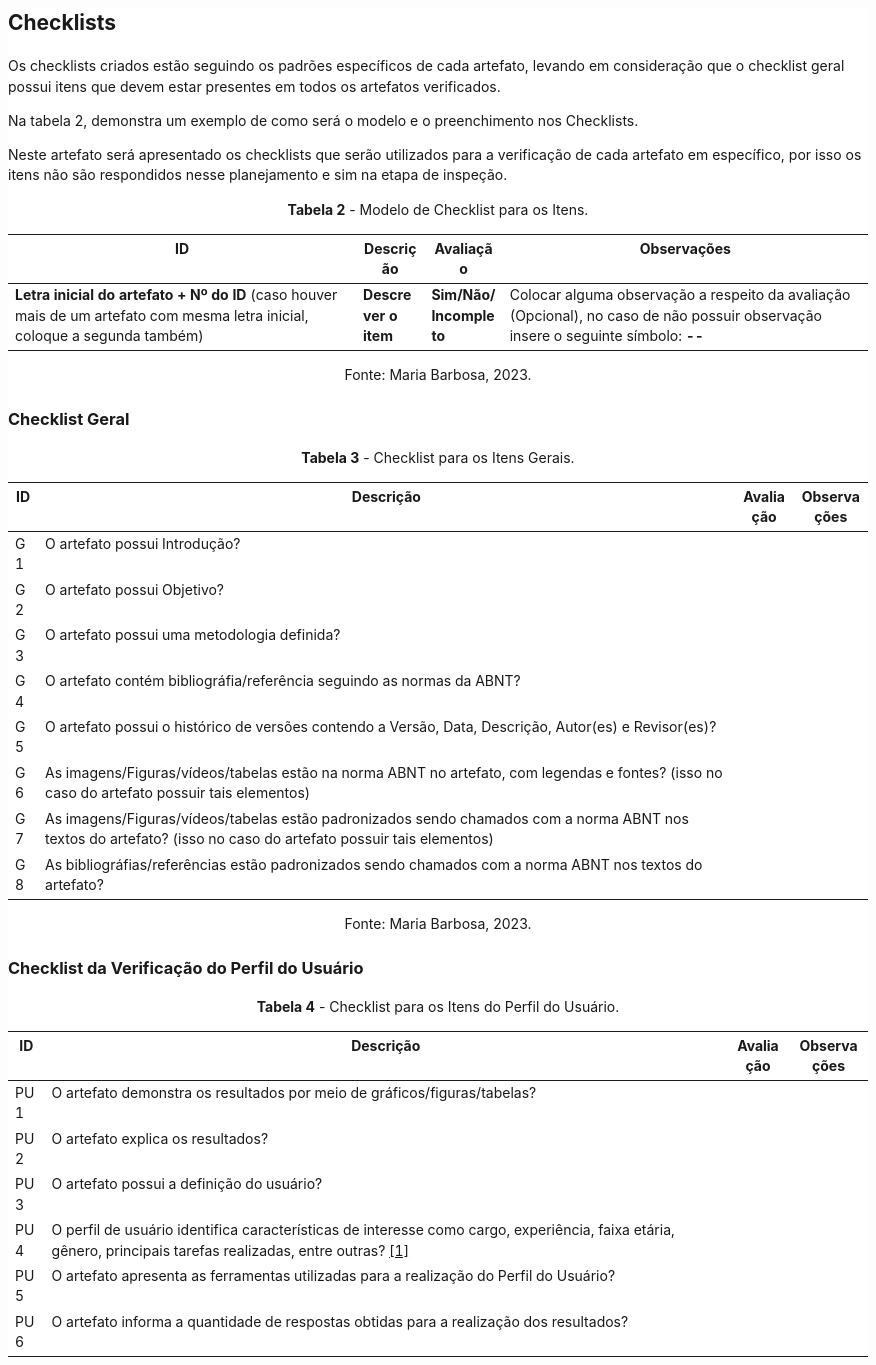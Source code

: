 ## Checklists

Os checklists criados estão seguindo os padrões específicos de cada artefato, levando em consideração que o checklist geral possui itens que devem estar presentes em todos os artefatos verificados. 

Na tabela 2, demonstra um exemplo de como será o modelo e o preenchimento nos Checklists.

Neste artefato será apresentado os checklists que serão utilizados para a verificação de cada artefato em específico, por isso os itens não são respondidos nesse planejamento e sim na etapa de inspeção.

<center>

**Tabela 2** - Modelo de Checklist para os Itens.

| ID | Descrição | Avaliação | Observações |
| ---| -------- | --------- | ------------ |
| **Letra inicial do artefato + Nº do ID** (caso houver mais de um artefato com mesma letra inicial, coloque a segunda também) | **Descrever o item** | **Sim/Não/Incompleto** | Colocar alguma observação a respeito da avaliação (Opcional), no caso de não possuir observação insere o seguinte símbolo: **--** |

Fonte: Maria Barbosa, 2023.

</center>

### Checklist Geral

<center>

**Tabela 3** - Checklist para os Itens Gerais.

| ID | Descrição | Avaliação | Observações |
| ---| -------- | --------- | ------------ |
| G1  | O artefato possui Introdução? |  |  |
| G2  | O artefato possui Objetivo? |  |  |
| G3  | O artefato possui uma metodologia definida? |  |  |
| G4  | O artefato contém bibliográfia/referência seguindo as normas da ABNT? |  |  |
| G5  | O artefato possui o histórico de versões contendo a Versão, Data, Descrição, Autor(es) e Revisor(es)? |  |  |
| G6  | As imagens/Figuras/vídeos/tabelas estão na norma ABNT no artefato, com legendas e fontes? (isso no caso do artefato possuir tais elementos) |  |  |
| G7  | As imagens/Figuras/vídeos/tabelas estão padronizados sendo chamados com a norma ABNT nos textos do artefato? (isso no caso do artefato possuir tais elementos) |  |  |
| G8  | As bibliográfias/referências estão padronizados sendo chamados com a norma ABNT nos textos do artefato?  |  |  |

Fonte: Maria Barbosa, 2023.

</center>

### Checklist da Verificação do Perfil do Usuário

<center>

**Tabela 4** - Checklist para os Itens do Perfil do Usuário.

| ID | Descrição | Avaliação | Observações |
| ---| -------- | --------- | ------------ |
| PU1 | O artefato demonstra os resultados por meio de gráficos/figuras/tabelas? |  |  |
| PU2 | O artefato explica os resultados? |  |  |
| PU3 | O artefato possui a definição do usuário? |  |  |
| PU4 | O perfil de usuário identifica características de interesse como cargo, experiência, faixa etária, gênero, principais tarefas realizadas, entre outras?  <a id=anchor_1 href="#REF1">[1]</a> |  |  |
| PU5 | O artefato apresenta as ferramentas utilizadas para a realização do Perfil do Usuário? |  |  |
| PU6 | O artefato informa a quantidade de respostas obtidas para a realização dos resultados? |  |  |